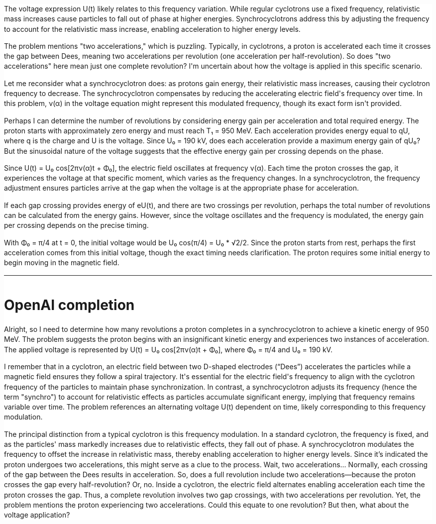 The voltage expression U(t) likely relates to this frequency variation. While regular cyclotrons use a fixed frequency, relativistic mass increases cause particles to fall out of phase at higher energies. Synchrocyclotrons address this by adjusting the frequency to account for the relativistic mass increase, enabling acceleration to higher energy levels.

The problem mentions "two accelerations," which is puzzling. Typically, in cyclotrons, a proton is accelerated each time it crosses the gap between Dees, meaning two accelerations per revolution (one acceleration per half-revolution). So does "two accelerations" here mean just one complete revolution? I'm uncertain about how the voltage is applied in this specific scenario.

Let me reconsider what a synchrocyclotron does: as protons gain energy, their relativistic mass increases, causing their cyclotron frequency to decrease. The synchrocyclotron compensates by reducing the accelerating electric field's frequency over time. In this problem, ν(α) in the voltage equation might represent this modulated frequency, though its exact form isn't provided.

Perhaps I can determine the number of revolutions by considering energy gain per acceleration and total required energy. The proton starts with approximately zero energy and must reach T₁ = 950 MeV. Each acceleration provides energy equal to qU, where q is the charge and U is the voltage. Since U₀ = 190 kV, does each acceleration provide a maximum energy gain of qU₀? But the sinusoidal nature of the voltage suggests that the effective energy gain per crossing depends on the phase.

Since U(t) = U₀ cos[2πν(α)t + Φ₀], the electric field oscillates at frequency ν(α). Each time the proton crosses the gap, it experiences the voltage at that specific moment, which varies as the frequency changes. In a synchrocyclotron, the frequency adjustment ensures particles arrive at the gap when the voltage is at the appropriate phase for acceleration.

If each gap crossing provides energy of eU(t), and there are two crossings per revolution, perhaps the total number of revolutions can be calculated from the energy gains. However, since the voltage oscillates and the frequency is modulated, the energy gain per crossing depends on the precise timing.

With Φ₀ = π/4 at t = 0, the initial voltage would be U₀ cos(π/4) = U₀ * √2/2. Since the proton starts from rest, perhaps the first acceleration comes from this initial voltage, though the exact timing needs clarification. The proton requires some initial energy to begin moving in the magnetic field.

---

# OpenAI completion

Alright, so I need to determine how many revolutions a proton completes in a synchrocyclotron to achieve a kinetic energy of 950 MeV. The problem suggests the proton begins with an insignificant kinetic energy and experiences two instances of acceleration. The applied voltage is represented by U(t) = U₀ cos[2πν(α)t + Φ₀], where Φ₀ = π/4 and U₀ = 190 kV.

I remember that in a cyclotron, an electric field between two D-shaped electrodes (“Dees”) accelerates the particles while a magnetic field ensures they follow a spiral trajectory. It's essential for the electric field's frequency to align with the cyclotron frequency of the particles to maintain phase synchronization. In contrast, a synchrocyclotron adjusts its frequency (hence the term "synchro") to account for relativistic effects as particles accumulate significant energy, implying that frequency remains variable over time. The problem references an alternating voltage U(t) dependent on time, likely corresponding to this frequency modulation.

The principal distinction from a typical cyclotron is this frequency modulation. In a standard cyclotron, the frequency is fixed, and as the particles' mass markedly increases due to relativistic effects, they fall out of phase. A synchrocyclotron modulates the frequency to offset the increase in relativistic mass, thereby enabling acceleration to higher energy levels. Since it’s indicated the proton undergoes two accelerations, this might serve as a clue to the process. Wait, two accelerations... Normally, each crossing of the gap between the Dees results in acceleration. So, does a full revolution include two accelerations—because the proton crosses the gap every half-revolution? Or, no. Inside a cyclotron, the electric field alternates enabling acceleration each time the proton crosses the gap. Thus, a complete revolution involves two gap crossings, with two accelerations per revolution. Yet, the problem mentions the proton experiencing two accelerations. Could this equate to one revolution? But then, what about the voltage application?
